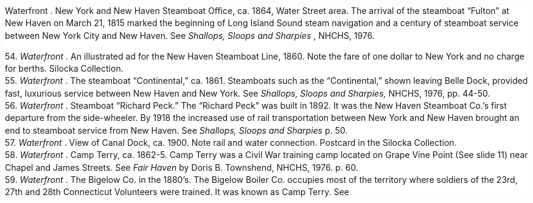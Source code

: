 Waterfront
</i>
. New York and New Haven Steamboat Office, ca. 1864, Water Street area. The arrival of the steamboat “Fulton” at New Haven on March 21, 1815 marked the beginning of Long Island Sound steam navigation and a century of steamboat service between New York City and New Haven. See
<i>
Shallops, Sloops and Sharpies
</i>
, NHCHS, 1976.
<dt>
54.
<i>
Waterfront
</i>
. An illustrated ad for the New Haven Steamboat Line, 1860. Note the fare of one dollar to New York and no charge for berths. Silocka Collection.
<dt>
55.
<i>
Waterfront
</i>
. The steamboat “Continental,” ca. 1861. Steamboats such as the “Continental,” shown leaving Belle Dock, provided fast, luxurious service between New Haven and New York. See
<i>
Shallops, Sloops and Sharpies,
</i>
NHCHS, 1976, pp. 44-50.
<dt>
56.
<i>
Waterfront
</i>
. Steamboat “Richard Peck.” The “Richard Peck” was built in 1892. It was the New Haven Steamboat Co.’s first departure from the side-wheeler. By 1918 the increased use of rail transportation between New York and New Haven brought an end to steamboat service from New Haven. See
<i>
Shallops, Sloops and Sharpies
</i>
p. 50.
<dt>
57.
<i>
Waterfront
</i>
. View of Canal Dock, ca. 1900. Note rail and water connection. Postcard in the Silocka Collection.
<dt>
58.
<i>
Waterfront
</i>
. Camp Terry, ca. 1862-5. Camp Terry was a Civil War training camp located on Grape Vine Point (See slide 11) near Chapel and James Streets. See
<i>
Fair Haven
</i>
by Doris B. Townshend, NHCHS, 1976. p. 60.
<dt>
59.
<i>
Waterfront
</i>
. The Bigelow Co. in the 1880’s. The Bigelow Boiler Co. occupies most of the territory where soldiers of the 23rd, 27th and 28th Connecticut Volunteers were trained. It was known as Camp Terry. See
<i>